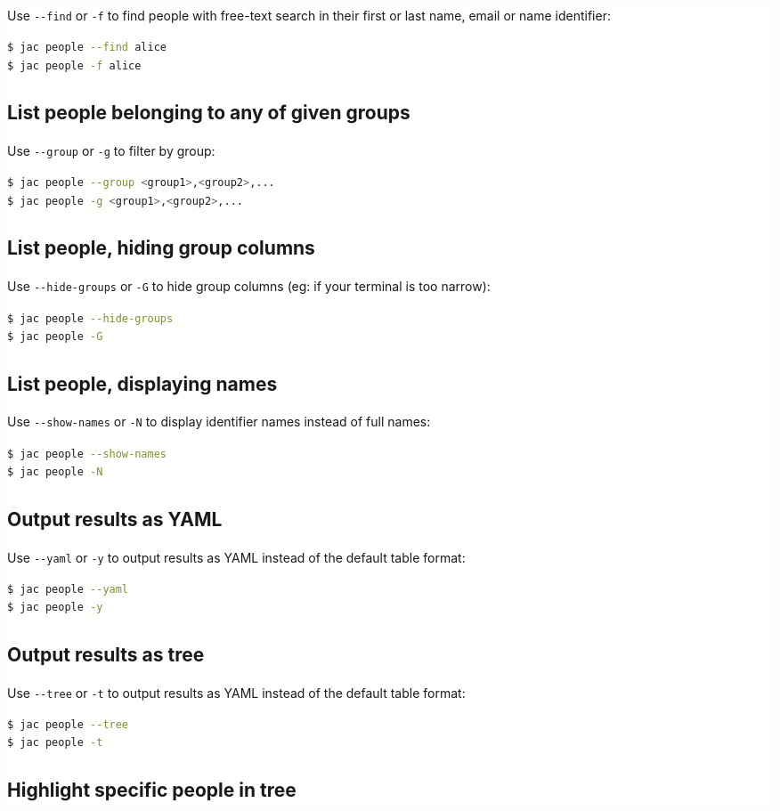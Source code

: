 Use `--find` or `-f` to find people with free-text search in their first or last name, email or name identifier:

```bash
$ jac people --find alice
$ jac people -f alice
```

## List people belonging to any of given groups

Use `--group` or `-g` to filter by group:

```bash
$ jac people --group <group1>,<group2>,...
$ jac people -g <group1>,<group2>,...
```

## List people, hiding group columns

Use `--hide-groups` or `-G` to hide group columns (eg: if your terminal is too narrow):

```bash
$ jac people --hide-groups
$ jac people -G
```

## List people, displaying names

Use `--show-names` or `-N` to display identifier names instead of full names:

```bash
$ jac people --show-names
$ jac people -N
```

## Output results as YAML

Use `--yaml` or `-y` to output results as YAML instead of the default table format:

```bash
$ jac people --yaml
$ jac people -y
```

## Output results as tree

Use `--tree` or `-t` to output results as YAML instead of the default table format:

```bash
$ jac people --tree
$ jac people -t
```

## Highlight specific people in tree
